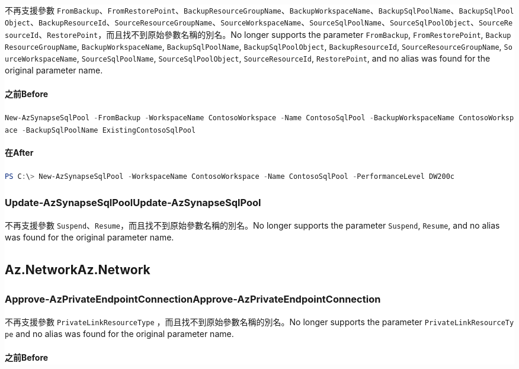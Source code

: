 <span data-ttu-id="ee865-312">不再支援參數 `FromBackup`、`FromRestorePoint`、`BackupResourceGroupName`、`BackupWorkspaceName`、`BackupSqlPoolName`、`BackupSqlPoolObject`、`BackupResourceId`、`SourceResourceGroupName`、`SourceWorkspaceName`、`SourceSqlPoolName`、`SourceSqlPoolObject`、`SourceResourceId`、`RestorePoint`，而且找不到原始參數名稱的別名。</span><span class="sxs-lookup"><span data-stu-id="ee865-312">No longer supports the parameter `FromBackup`, `FromRestorePoint`, `BackupResourceGroupName`, `BackupWorkspaceName`, `BackupSqlPoolName`, `BackupSqlPoolObject`, `BackupResourceId`, `SourceResourceGroupName`, `SourceWorkspaceName`, `SourceSqlPoolName`, `SourceSqlPoolObject`, `SourceResourceId`, `RestorePoint`, and no alias was found for the original parameter name.</span></span>

#### <a name="before"></a><span data-ttu-id="ee865-313">之前</span><span class="sxs-lookup"><span data-stu-id="ee865-313">Before</span></span>

```powershell
New-AzSynapseSqlPool -FromBackup -WorkspaceName ContosoWorkspace -Name ContosoSqlPool -BackupWorkspaceName ContosoWorkspace -BackupSqlPoolName ExistingContosoSqlPool
```

#### <a name="after"></a><span data-ttu-id="ee865-314">在</span><span class="sxs-lookup"><span data-stu-id="ee865-314">After</span></span>

```powershell
PS C:\> New-AzSynapseSqlPool -WorkspaceName ContosoWorkspace -Name ContosoSqlPool -PerformanceLevel DW200c
```

### <a name="update-azsynapsesqlpool"></a><span data-ttu-id="ee865-315">Update-AzSynapseSqlPool</span><span class="sxs-lookup"><span data-stu-id="ee865-315">Update-AzSynapseSqlPool</span></span>

<span data-ttu-id="ee865-316">不再支援參數 `Suspend`、`Resume`，而且找不到原始參數名稱的別名。</span><span class="sxs-lookup"><span data-stu-id="ee865-316">No longer supports the parameter `Suspend`, `Resume`, and no alias was found for the original parameter name.</span></span>

## <a name="aznetwork"></a><span data-ttu-id="ee865-317">Az.Network</span><span class="sxs-lookup"><span data-stu-id="ee865-317">Az.Network</span></span>

### <a name="approve-azprivateendpointconnection"></a><span data-ttu-id="ee865-318">Approve-AzPrivateEndpointConnection</span><span class="sxs-lookup"><span data-stu-id="ee865-318">Approve-AzPrivateEndpointConnection</span></span>

<span data-ttu-id="ee865-319">不再支援參數 `PrivateLinkResourceType` ，而且找不到原始參數名稱的別名。</span><span class="sxs-lookup"><span data-stu-id="ee865-319">No longer supports the parameter `PrivateLinkResourceType` and no alias was found for the original parameter name.</span></span>

#### <a name="before"></a><span data-ttu-id="ee865-320">之前</span><span class="sxs-lookup"><span data-stu-id="ee865-320">Before</span></span>
